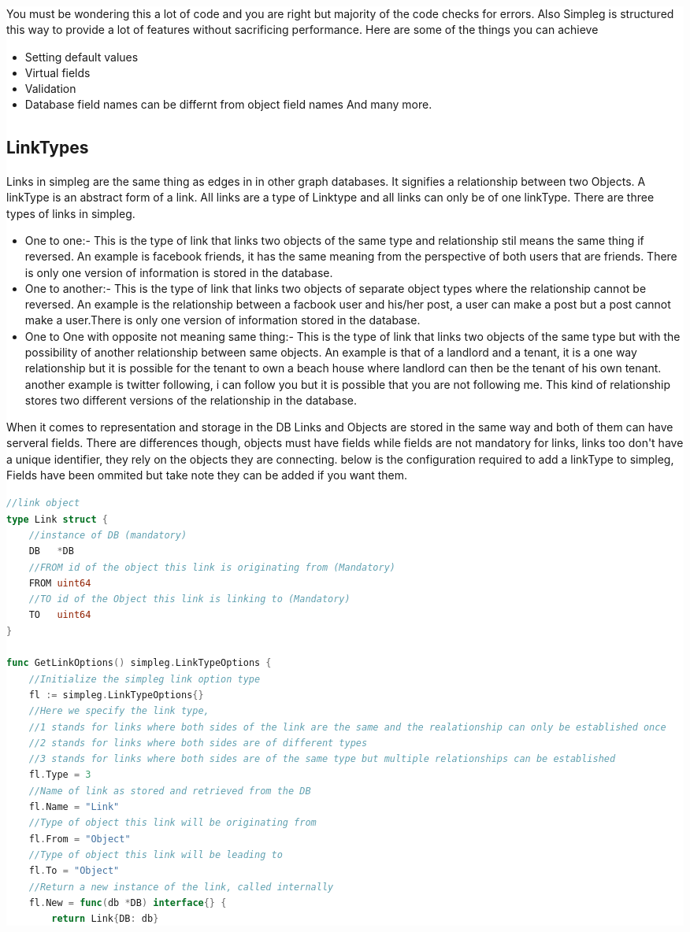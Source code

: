 You must be wondering this a lot of code and you are right but majority of the code checks for errors. Also Simpleg is structured this way to provide a lot of features without sacrificing performance. Here are some of the things you can achieve  
-   Setting default values 
-   Virtual fields
-   Validation 
-   Database field names can be differnt from object field names
  And many more.   

## LinkTypes
Links in simpleg are the same thing as edges in in other graph databases. It signifies a relationship between two Objects. A linkType is an abstract form of a link. All links are a type of Linktype and all links can only be of one linkType. There are three types of links in simpleg.
-   One to one:- This is the type of link that links two objects of the same type and relationship stil means the same thing if reversed. An example is facebook friends, it has the same meaning from the perspective of both users that are friends. There is only one version of information is stored in the database.
-   One to another:- This is the type of link that links two objects of separate object types where the relationship cannot be reversed. An example is the relationship between a facbook user and his/her post, a user can make a post but a post cannot make a user.There is only one version of information stored in the database.
-   One to One with opposite not meaning same thing:- This is the type of link that links two objects of the same type but with the possibility of another relationship between same objects. An example is that of a landlord and a tenant, it is a one way relationship but it is possible for the tenant to own a beach house where landlord can then be the tenant of his own tenant. another example is twitter following, i can follow you but it is possible that you are not following me. This kind of relationship stores two different versions of the relationship in the database.
  
When it comes to representation and storage in the DB Links and Objects are stored in the same way and both of them can have serveral fields. There are differences though, objects must have fields while fields are not mandatory for links, links too don't have a unique identifier, they rely on the objects they are connecting. below is the configuration required to add a linkType to simpleg, Fields have been ommited but take note they can be added if you want them.

```go
//link object 
type Link struct {
	//instance of DB (mandatory)
	DB   *DB
	//FROM id of the object this link is originating from (Mandatory)
	FROM uint64
	//TO id of the Object this link is linking to (Mandatory)
	TO   uint64
}

func GetLinkOptions() simpleg.LinkTypeOptions {
	//Initialize the simpleg link option type
	fl := simpleg.LinkTypeOptions{}
	//Here we specify the link type, 
	//1 stands for links where both sides of the link are the same and the realationship can only be established once
	//2 stands for links where both sides are of different types 
	//3 stands for links where both sides are of the same type but multiple relationships can be established
	fl.Type = 3
	//Name of link as stored and retrieved from the DB
	fl.Name = "Link"
	//Type of object this link will be originating from
	fl.From = "Object"
	//Type of object this link will be leading to
	fl.To = "Object"
	//Return a new instance of the link, called internally
	fl.New = func(db *DB) interface{} {
		return Link{DB: db}
```
